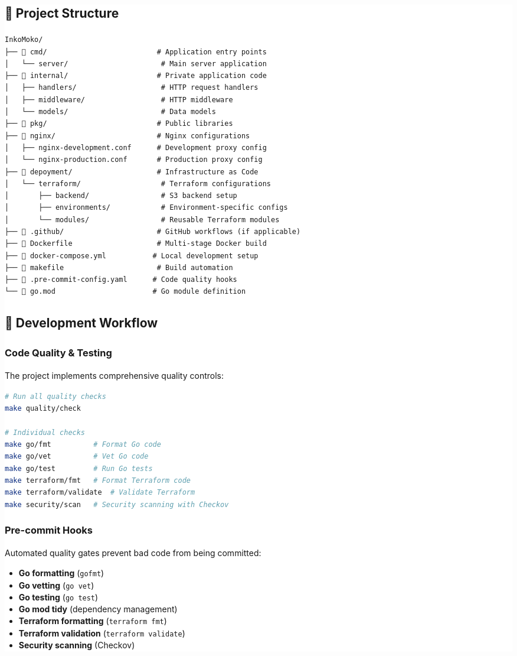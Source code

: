 ## 📁 Project Structure

```
InkoMoko/
├── 📁 cmd/                          # Application entry points
│   └── server/                      # Main server application
├── 📁 internal/                     # Private application code
│   ├── handlers/                    # HTTP request handlers
│   ├── middleware/                  # HTTP middleware
│   └── models/                      # Data models
├── 📁 pkg/                          # Public libraries
├── 📁 nginx/                        # Nginx configurations
│   ├── nginx-development.conf      # Development proxy config
│   └── nginx-production.conf       # Production proxy config
├── 📁 depoyment/                    # Infrastructure as Code
│   └── terraform/                   # Terraform configurations
│       ├── backend/                 # S3 backend setup
│       ├── environments/            # Environment-specific configs
│       └── modules/                 # Reusable Terraform modules
├── 📁 .github/                      # GitHub workflows (if applicable)
├── 📄 Dockerfile                    # Multi-stage Docker build
├── 📄 docker-compose.yml           # Local development setup
├── 📄 makefile                      # Build automation
├── 📄 .pre-commit-config.yaml      # Code quality hooks
└── 📄 go.mod                       # Go module definition
```

## 🔧 Development Workflow

### Code Quality & Testing

The project implements comprehensive quality controls:

```bash
# Run all quality checks
make quality/check

# Individual checks
make go/fmt          # Format Go code
make go/vet          # Vet Go code
make go/test         # Run Go tests
make terraform/fmt   # Format Terraform code
make terraform/validate  # Validate Terraform
make security/scan   # Security scanning with Checkov
```

### Pre-commit Hooks

Automated quality gates prevent bad code from being committed:

- **Go formatting** (`gofmt`)
- **Go vetting** (`go vet`)
- **Go testing** (`go test`)
- **Go mod tidy** (dependency management)
- **Terraform formatting** (`terraform fmt`)
- **Terraform validation** (`terraform validate`)
- **Security scanning** (Checkov)
